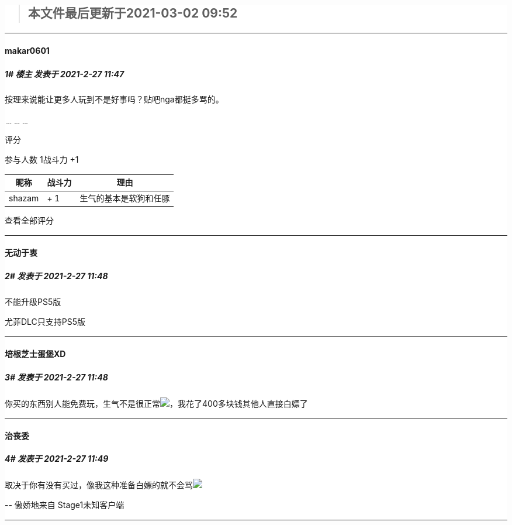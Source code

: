 > ## **本文件最后更新于2021-03-02 09:52** 


-----

####  makar0601  
##### 1#       楼主       发表于 2021-2-27 11:47


按理来说能让更多人玩到不是好事吗？贴吧nga都挺多骂的。


﹍﹍﹍

评分


 参与人数 1战斗力 +1

|昵称|战斗力|理由|
|----|---|---|
| shazam| + 1|生气的基本是软狗和任豚|


查看全部评分


-----

####  无动于衷  
##### 2#       发表于 2021-2-27 11:48


不能升级PS5版


尤菲DLC只支持PS5版


-----

####  培根芝士蛋堡XD  
##### 3#       发表于 2021-2-27 11:48


你买的东西别人能免费玩，生气不是很正常<img src="https://static.saraba1st.com/image/smiley/face2017/001.png" referrerpolicy="no-referrer">，我花了400多块钱其他人直接白嫖了


-----

####  治丧委  
##### 4#       发表于 2021-2-27 11:49


取决于你有没有买过，像我这种准备白嫖的就不会骂<img src="https://static.saraba1st.com/image/smiley/face2017/032.png" referrerpolicy="no-referrer">

 -- 傲娇地来自 Stage1未知客户端


-----
